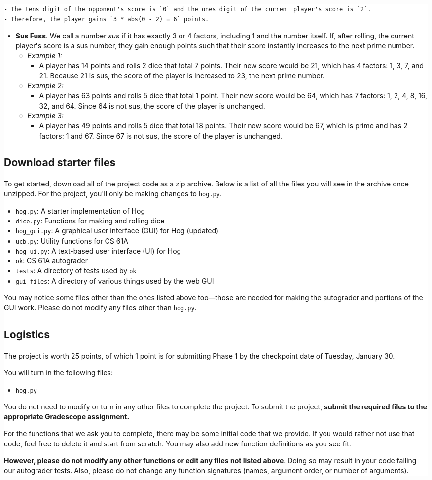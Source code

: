     - The tens digit of the opponent's score is `0` and the ones digit of the current player's score is `2`.
    - Therefore, the player gains `3 * abs(0 - 2) = 6` points.
- **Sus Fuss**. We call a number [*sus*](https://en.wikipedia.org/wiki/Sus_(genus)) if it has exactly 3 or 4 factors, including 1 and the number itself. If, after rolling, the current player's score is a sus number, they gain enough points such that their score instantly increases to the next prime number.
  - *Example 1:*
    - A player has 14 points and rolls 2 dice that total 7 points. Their new score would be 21, which has 4 factors: 1, 3, 7, and 21. Because 21 is sus, the score of the player is increased to 23, the next prime number.
  - *Example 2:*
    - A player has 63 points and rolls 5 dice that total 1 point. Their new score would be 64, which has 7 factors: 1, 2, 4, 8, 16, 32, and 64. Since 64 is not sus, the score of the player is unchanged.
  - *Example 3:*
    - A player has 49 points and rolls 5 dice that total 18 points. Their new score would be 67, which is prime and has 2 factors: 1 and 67. Since 67 is not sus, the score of the player is unchanged.

## Download starter files

To get started, download all of the project code as a [zip archive](./hog.zip). Below is a list of all the files you will see in the archive once unzipped. For the project, you'll only be making changes to `hog.py`.

- `hog.py`: A starter implementation of Hog
- `dice.py`: Functions for making and rolling dice
- `hog_gui.py`: A graphical user interface (GUI) for Hog (updated)
- `ucb.py`: Utility functions for CS 61A
- `hog_ui.py`: A text-based user interface (UI) for Hog
- `ok`: CS 61A autograder
- `tests`: A directory of tests used by `ok`
- `gui_files`: A directory of various things used by the web GUI

You may notice some files other than the ones listed above too—those are needed for making the autograder and portions of the GUI work. Please do not modify any files other than `hog.py`.

## Logistics

The project is worth 25 points, of which 1 point is for submitting Phase 1 by the checkpoint date of Tuesday, January 30.

You will turn in the following files:

- `hog.py`

You do not need to modify or turn in any other files to complete the project. To submit the project, **submit the required files to the appropriate Gradescope assignment.**

For the functions that we ask you to complete, there may be some initial code that we provide. If you would rather not use that code, feel free to delete it and start from scratch. You may also add new function definitions as you see fit.

**However, please do not modify any other functions or edit any files not listed above**. Doing so may result in your code failing our autograder tests. Also, please do not change any function signatures (names, argument order, or number of arguments).

